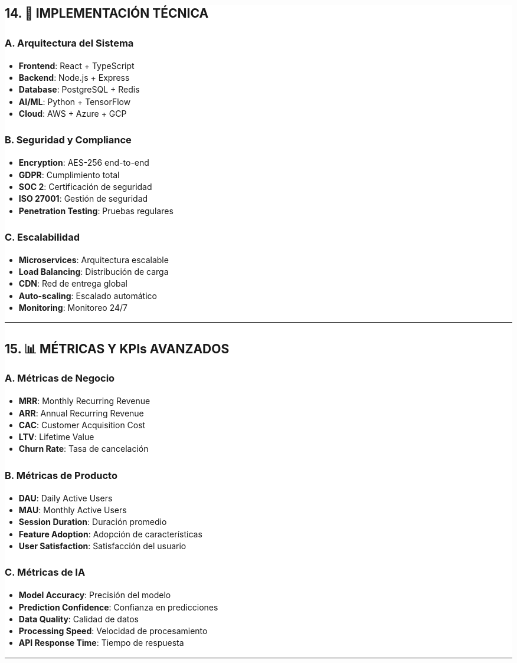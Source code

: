 
## 14. 🔧 IMPLEMENTACIÓN TÉCNICA

### **A. Arquitectura del Sistema**
- **Frontend**: React + TypeScript
- **Backend**: Node.js + Express
- **Database**: PostgreSQL + Redis
- **AI/ML**: Python + TensorFlow
- **Cloud**: AWS + Azure + GCP

### **B. Seguridad y Compliance**
- **Encryption**: AES-256 end-to-end
- **GDPR**: Cumplimiento total
- **SOC 2**: Certificación de seguridad
- **ISO 27001**: Gestión de seguridad
- **Penetration Testing**: Pruebas regulares

### **C. Escalabilidad**
- **Microservices**: Arquitectura escalable
- **Load Balancing**: Distribución de carga
- **CDN**: Red de entrega global
- **Auto-scaling**: Escalado automático
- **Monitoring**: Monitoreo 24/7

---

## 15. 📊 MÉTRICAS Y KPIs AVANZADOS

### **A. Métricas de Negocio**
- **MRR**: Monthly Recurring Revenue
- **ARR**: Annual Recurring Revenue
- **CAC**: Customer Acquisition Cost
- **LTV**: Lifetime Value
- **Churn Rate**: Tasa de cancelación

### **B. Métricas de Producto**
- **DAU**: Daily Active Users
- **MAU**: Monthly Active Users
- **Session Duration**: Duración promedio
- **Feature Adoption**: Adopción de características
- **User Satisfaction**: Satisfacción del usuario

### **C. Métricas de IA**
- **Model Accuracy**: Precisión del modelo
- **Prediction Confidence**: Confianza en predicciones
- **Data Quality**: Calidad de datos
- **Processing Speed**: Velocidad de procesamiento
- **API Response Time**: Tiempo de respuesta

---